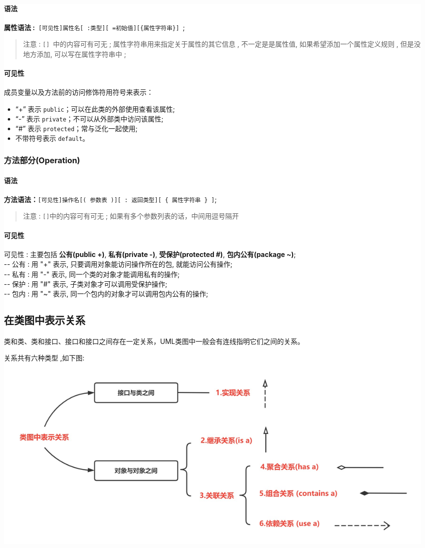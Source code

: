 #### 语法

**属性语法 :**` [可见性]属性名[ :类型][ =初始值][{属性字符串}] `;

> 注意 : `[] `中的内容可有可无 ;
> 属性字符串用来指定关于属性的其它信息 , 不一定是是属性值, 如果希望添加一个属性定义规则 , 但是没地方添加, 可以写在属性字符串中 ;
#### 可见性

成员变量以及方法前的访问修饰符用符号来表示：
- “+” 表示 `public`；可以在此类的外部使用查看该属性;
- “-” 表示 `private`；不可以从外部类中访问该属性;
- “#” 表示 `protected`；常与泛化一起使用;
- 不带符号表示 `default`。
### 方法部分(Operation)

#### 语法

**方法语法：**`[可见性]操作名[( 参数表 )][ : 返回类型][ { 属性字符串 } ]`;

> 注意 : `[]`中的内容可有可无 ; 如果有多个参数列表的话，中间用逗号隔开
#### 可见性

可见性 : 主要包括 **公有(public +)**, **私有(private -)**, **受保护(protected #)**, **包内公有(package ~)**;  
-- 公有 : 用 "+" 表示, 只要调用对象能访问操作所在的包, 就能访问公有操作;  
-- 私有 : 用 "-" 表示, 同一个类的对象才能调用私有的操作;  
-- 保护 : 用 "#" 表示, 子类对象才可以调用受保护操作;  
-- 包内 : 用 "~" 表示, 同一个包内的对象才可以调用包内公有的操作;
## 在类图中表示关系

类和类、类和接口、接口和接口之间存在一定关系，UML类图中一般会有连线指明它们之间的关系。

关系共有六种类型 ,如下图:

![](assets/image-20230808145038926.png)

